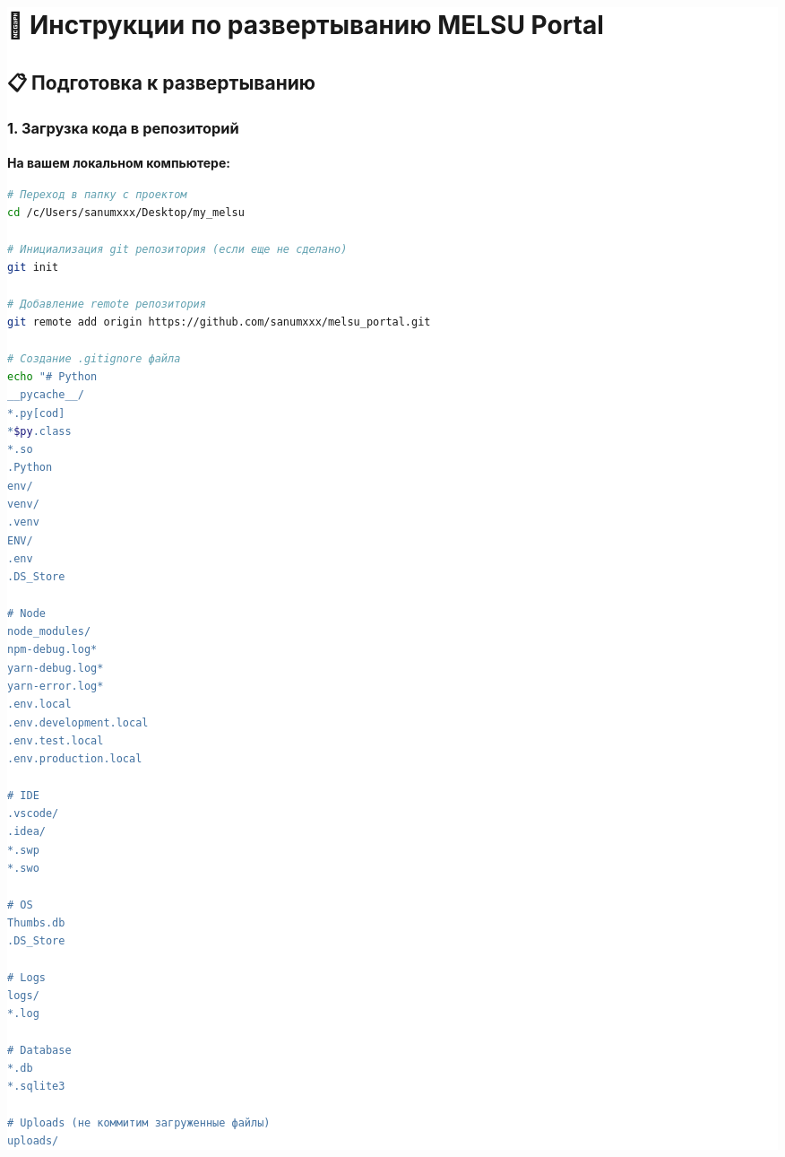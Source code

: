 # 🚀 Инструкции по развертыванию MELSU Portal

## 📋 Подготовка к развертыванию

### 1. Загрузка кода в репозиторий

**На вашем локальном компьютере:**

```bash
# Переход в папку с проектом
cd /c/Users/sanumxxx/Desktop/my_melsu

# Инициализация git репозитория (если еще не сделано)
git init

# Добавление remote репозитория
git remote add origin https://github.com/sanumxxx/melsu_portal.git

# Создание .gitignore файла
echo "# Python
__pycache__/
*.py[cod]
*$py.class
*.so
.Python
env/
venv/
.venv
ENV/
.env
.DS_Store

# Node
node_modules/
npm-debug.log*
yarn-debug.log*
yarn-error.log*
.env.local
.env.development.local
.env.test.local
.env.production.local

# IDE
.vscode/
.idea/
*.swp
*.swo

# OS
Thumbs.db
.DS_Store

# Logs
logs/
*.log

# Database
*.db
*.sqlite3

# Uploads (не коммитим загруженные файлы)
uploads/
```